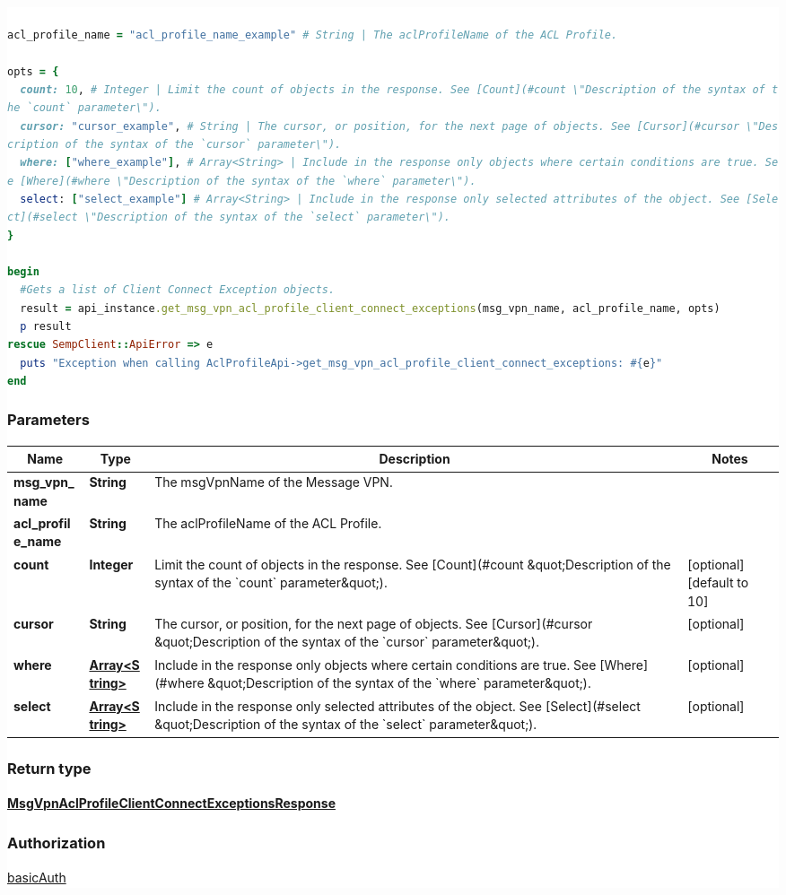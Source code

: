 ```ruby

acl_profile_name = "acl_profile_name_example" # String | The aclProfileName of the ACL Profile.

opts = { 
  count: 10, # Integer | Limit the count of objects in the response. See [Count](#count \"Description of the syntax of the `count` parameter\").
  cursor: "cursor_example", # String | The cursor, or position, for the next page of objects. See [Cursor](#cursor \"Description of the syntax of the `cursor` parameter\").
  where: ["where_example"], # Array<String> | Include in the response only objects where certain conditions are true. See [Where](#where \"Description of the syntax of the `where` parameter\").
  select: ["select_example"] # Array<String> | Include in the response only selected attributes of the object. See [Select](#select \"Description of the syntax of the `select` parameter\").
}

begin
  #Gets a list of Client Connect Exception objects.
  result = api_instance.get_msg_vpn_acl_profile_client_connect_exceptions(msg_vpn_name, acl_profile_name, opts)
  p result
rescue SempClient::ApiError => e
  puts "Exception when calling AclProfileApi->get_msg_vpn_acl_profile_client_connect_exceptions: #{e}"
end
```

### Parameters

Name | Type | Description  | Notes
------------- | ------------- | ------------- | -------------
 **msg_vpn_name** | **String**| The msgVpnName of the Message VPN. | 
 **acl_profile_name** | **String**| The aclProfileName of the ACL Profile. | 
 **count** | **Integer**| Limit the count of objects in the response. See [Count](#count \&quot;Description of the syntax of the &#x60;count&#x60; parameter\&quot;). | [optional] [default to 10]
 **cursor** | **String**| The cursor, or position, for the next page of objects. See [Cursor](#cursor \&quot;Description of the syntax of the &#x60;cursor&#x60; parameter\&quot;). | [optional] 
 **where** | [**Array&lt;String&gt;**](String.md)| Include in the response only objects where certain conditions are true. See [Where](#where \&quot;Description of the syntax of the &#x60;where&#x60; parameter\&quot;). | [optional] 
 **select** | [**Array&lt;String&gt;**](String.md)| Include in the response only selected attributes of the object. See [Select](#select \&quot;Description of the syntax of the &#x60;select&#x60; parameter\&quot;). | [optional] 

### Return type

[**MsgVpnAclProfileClientConnectExceptionsResponse**](MsgVpnAclProfileClientConnectExceptionsResponse.md)

### Authorization

[basicAuth](../README.md#basicAuth)
